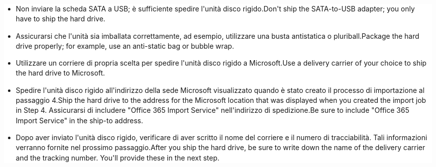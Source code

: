 - <span data-ttu-id="1f5dd-396">Non inviare la scheda SATA a USB; è sufficiente spedire l'unità disco rigido.</span><span class="sxs-lookup"><span data-stu-id="1f5dd-396">Don't ship the SATA-to-USB adapter; you only have to ship the hard drive.</span></span>
    
- <span data-ttu-id="1f5dd-397">Assicurarsi che l'unità sia imballata correttamente, ad esempio, utilizzare una busta antistatica o pluriball.</span><span class="sxs-lookup"><span data-stu-id="1f5dd-397">Package the hard drive properly; for example, use an anti-static bag or bubble wrap.</span></span>
    
- <span data-ttu-id="1f5dd-398">Utilizzare un corriere di propria scelta per spedire l'unità disco rigido a Microsoft.</span><span class="sxs-lookup"><span data-stu-id="1f5dd-398">Use a delivery carrier of your choice to ship the hard drive to Microsoft.</span></span>
    
- <span data-ttu-id="1f5dd-399">Spedire l'unità disco rigido all'indirizzo della sede Microsoft visualizzato quando è stato creato il processo di importazione al passaggio 4.</span><span class="sxs-lookup"><span data-stu-id="1f5dd-399">Ship the hard drive to the address for the Microsoft location that was displayed when you created the import job in Step 4.</span></span> <span data-ttu-id="1f5dd-400">Assicurarsi di includere "Office 365 Import Service" nell'indirizzo di spedizione.</span><span class="sxs-lookup"><span data-stu-id="1f5dd-400">Be sure to include "Office 365 Import Service" in the ship-to address.</span></span>
    
- <span data-ttu-id="1f5dd-p164">Dopo aver inviato l'unità disco rigido, verificare di aver scritto il nome del corriere e il numero di tracciabilità. Tali informazioni verranno fornite nel prossimo passaggio.</span><span class="sxs-lookup"><span data-stu-id="1f5dd-p164">After you ship the hard drive, be sure to write down the name of the delivery carrier and the tracking number. You'll provide these in the next step.</span></span>
    
